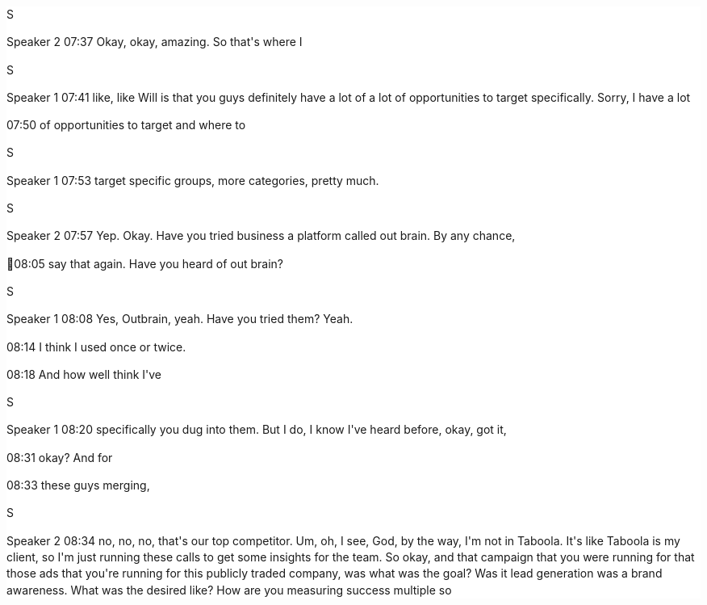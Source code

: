 S

Speaker 2 07:37
Okay, okay, amazing. So that's where I

S

Speaker 1 07:41
like, like Will is that you guys definitely have a lot of a lot of opportunities to target specifically.
Sorry, I have a lot

07:50
of opportunities to target and where to

S

Speaker 1 07:53
target specific groups, more categories, pretty much.

S

Speaker 2 07:57
Yep. Okay. Have you tried business a platform called out brain. By any chance,

08:05
say that again. Have you heard of out brain?

S

Speaker 1 08:08
Yes, Outbrain, yeah. Have you tried them? Yeah.

08:14
I think I used once or twice.

08:18
And how well think I've

S

Speaker 1 08:20
specifically you dug into them. But I do, I know I've heard before, okay, got it,

08:31
okay? And for

08:33
these guys merging,

S

Speaker 2 08:34
no, no, no, that's our top competitor. Um, oh, I see, God, by the way, I'm not in Taboola. It's like
Taboola is my client, so I'm just running these calls to get some insights for the team. So okay,
and that campaign that you were running for that those ads that you're running for this publicly
traded company, was what was the goal? Was it lead generation was a brand awareness. What
was the desired like? How are you measuring success multiple so
